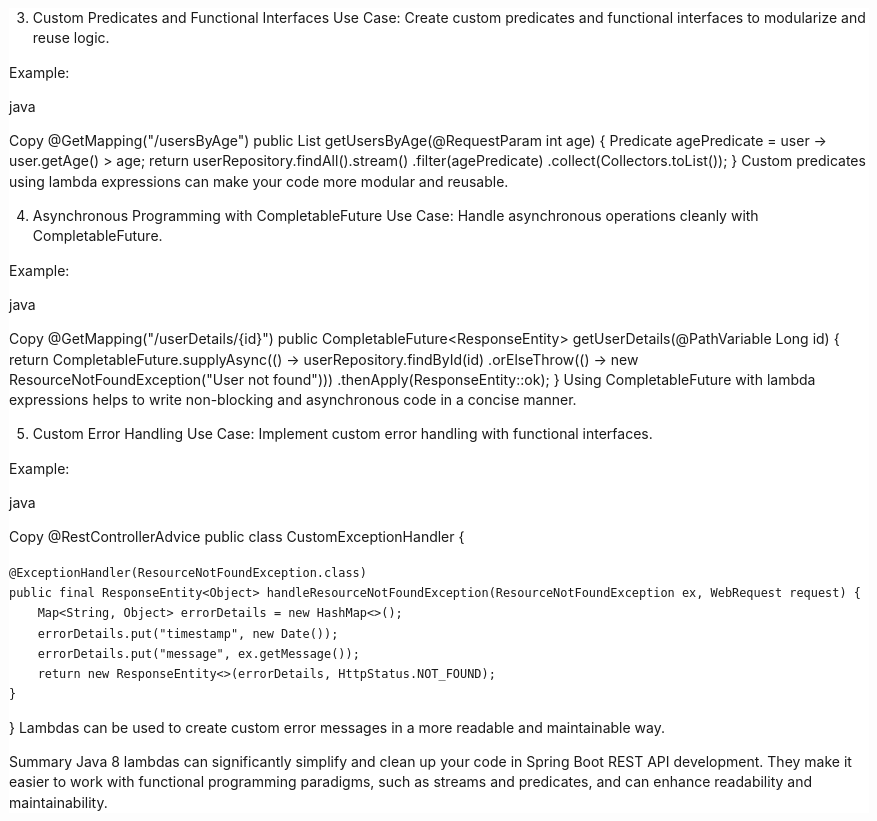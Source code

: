 3. Custom Predicates and Functional Interfaces
Use Case: Create custom predicates and functional interfaces to modularize and reuse logic.

Example:

java

Copy
@GetMapping("/usersByAge")
public List<User> getUsersByAge(@RequestParam int age) {
    Predicate<User> agePredicate = user -> user.getAge() > age;
    return userRepository.findAll().stream()
        .filter(agePredicate)
        .collect(Collectors.toList());
}
Custom predicates using lambda expressions can make your code more modular and reusable.

4. Asynchronous Programming with CompletableFuture
Use Case: Handle asynchronous operations cleanly with CompletableFuture.

Example:

java

Copy
@GetMapping("/userDetails/{id}")
public CompletableFuture<ResponseEntity<User>> getUserDetails(@PathVariable Long id) {
    return CompletableFuture.supplyAsync(() -> userRepository.findById(id)
            .orElseThrow(() -> new ResourceNotFoundException("User not found")))
            .thenApply(ResponseEntity::ok);
}
Using CompletableFuture with lambda expressions helps to write non-blocking and asynchronous code in a concise manner.

5. Custom Error Handling
Use Case: Implement custom error handling with functional interfaces.

Example:

java

Copy
@RestControllerAdvice
public class CustomExceptionHandler {

    @ExceptionHandler(ResourceNotFoundException.class)
    public final ResponseEntity<Object> handleResourceNotFoundException(ResourceNotFoundException ex, WebRequest request) {
        Map<String, Object> errorDetails = new HashMap<>();
        errorDetails.put("timestamp", new Date());
        errorDetails.put("message", ex.getMessage());
        return new ResponseEntity<>(errorDetails, HttpStatus.NOT_FOUND);
    }
}
Lambdas can be used to create custom error messages in a more readable and maintainable way.

Summary
Java 8 lambdas can significantly simplify and clean up your code in Spring Boot REST API development. They make it easier to work with functional programming paradigms, such as streams and predicates, and can enhance readability and maintainability.
